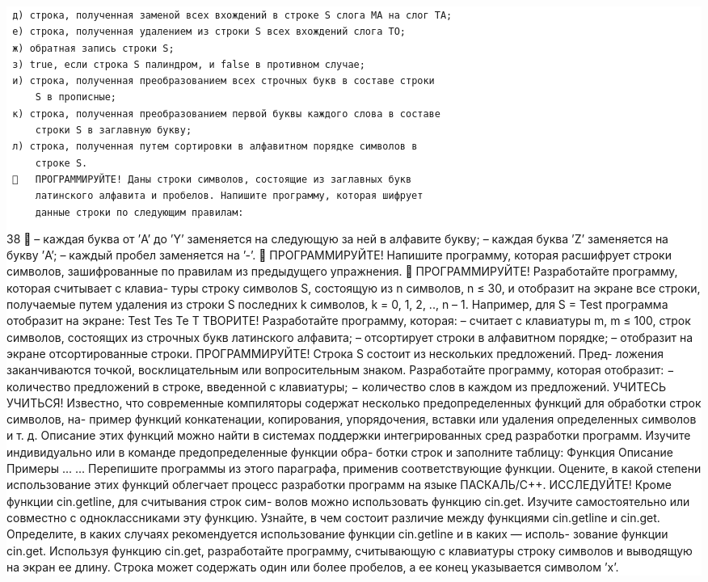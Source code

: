      д) строка, полученная заменой всех вхождений в строке S слога MA на слог TA;
     е) строка, полученная удалением из строки S всех вхождений слога ТО;
     ж) обратная запись строки S;
     з) true, если строка S палиндром, и false в противном случае;
     и) строка, полученная преобразованием всех строчных букв в составе строки
         S в прописные;
     к) строка, полученная преобразованием первой буквы каждого слова в составе
         строки S в заглавную букву;
     л) строка, полученная путем сортировки в алфавитном порядке символов в
         строке S.
     	 ПРОГРАММИРУЙТЕ! Даны строки символов, состоящие из заглавных букв
         латинского алфавита и пробелов. Напишите программу, которая шифрует
         данные строки по следующим правилам:

38
	  – каждая буква от ’A’ до ’Y’ заменяется на следующую за ней в алфавите
   букву;
	 – каждая буква ’Z’ заменяется на букву ’A’;
	 – каждый пробел заменяется на ’-’.
	 ПРОГРАММИРУЙТЕ! Напишите программу, которая расшифрует строки
   символов, зашифрованные по правилам из предыдущего упражнения.
	 ПРОГРАММИРУЙТЕ! Разработайте программу, которая считывает с клавиа-
   туры строку символов S, состоящую из n символов, n ≤ 30, и отобразит на экране
   все строки, получаемые путем удаления из строки S последних k символов, k =
   0, 1, 2, .., n – 1. Например, для S = Test программа отобразит на экране:
     		   Test
     		   Tes
     		   Te
     		   T
    	 ТВОРИТЕ! Разработайте программу, которая:
	     – считает с клавиатуры m, m ≤ 100, строк символов, состоящих из строчных
      букв латинского алфавита;
	     – отсортирует строки в алфавитном порядке;
	     – отобразит на экране отсортированные строки.
    	 ПРОГРАММИРУЙТЕ! Строка S состоит из нескольких предложений. Пред-
      ложения заканчиваются точкой, восклицательным или вопросительным
      знаком. Разработайте программу, которая отобразит:
	     −	 количество предложений в строке, введенной с клавиатуры;
	     −	 количество слов в каждом из предложений.
    	 УЧИТЕСЬ УЧИТЬСЯ! Известно, что современные компиляторы содержат
      несколько предопределенных функций для обработки строк символов, на-
      пример функций конкатенации, копирования, упорядочения, вставки или
      удаления определенных символов и т. д. Описание этих функций можно
      найти в системах поддержки интегрированных сред разработки программ.
      Изучите индивидуально или в команде предопределенные функции обра-
      ботки строк и заполните таблицу:
                  Функция       Описание      Примеры
                  ...
                  ...
	    Перепишите программы из этого параграфа, применив соответствующие
     функции. Оцените, в какой степени использование этих функций облегчает
     процесс разработки программ на языке ПАСКАЛЬ/C++.
 	 ИССЛЕДУЙТЕ! Кроме функции cin.getline, для считывания строк сим-
   волов можно использовать функцию cin.get. Изучите самостоятельно или
   совместно с одноклассниками эту функцию. Узнайте, в чем состоит различие
   между функциями cin.getline и cin.get. Определите, в каких случаях
   рекомендуется использование функции cin.getline и в каких ― исполь-
   зование функции cin.get.
	 Используя функцию cin.get, разработайте программу, считывающую с
   клавиатуры строку символов и выводящую на экран ее длину. Строка может
   содержать один или более пробелов, а ее конец указывается символом ’x’.
